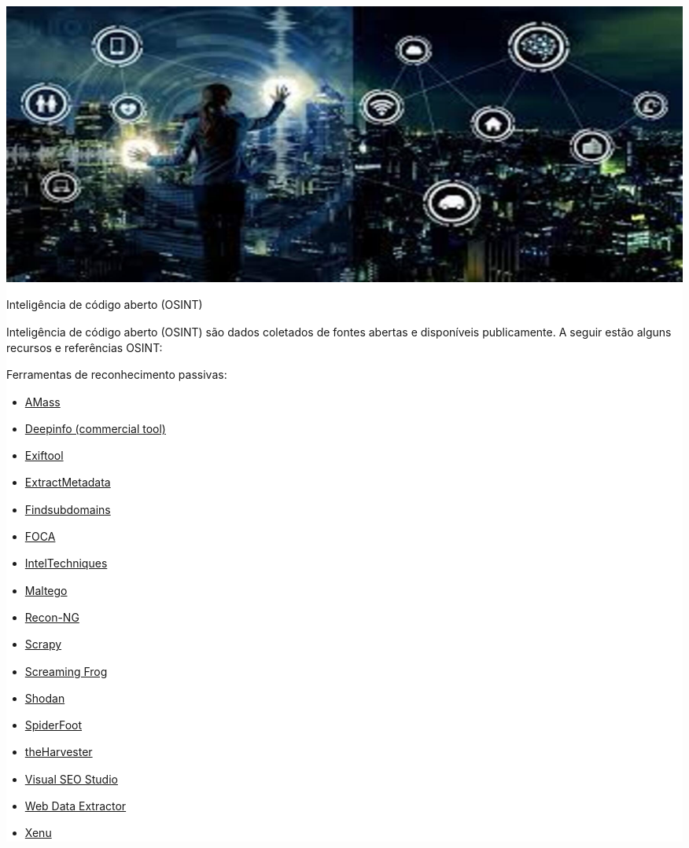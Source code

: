 ![Inteligencia-OSINT](Intelig-ncia-OSINT.jpg)

Inteligência de código aberto (OSINT)

Inteligência de código aberto (OSINT) são dados coletados de fontes abertas e disponíveis publicamente. A seguir estão alguns recursos e referências OSINT:

Ferramentas de reconhecimento passivas:

- [AMass](https://github.com/OWASP/Amass)

- [Deepinfo (commercial tool)](https://deepinfo.com)

- [Exiftool](https://www.sno.phy.queensu.ca/~phil/exiftool/)

- [ExtractMetadata](http://www.extractmetadata.com)

- [Findsubdomains](https://findsubdomains.com/)

- [FOCA](https://elevenpaths.com)

- [IntelTechniques](https://inteltechniques.com)

- [Maltego](https://www.paterva.com/web7/)

- [Recon-NG](https://github.com/lanmaster53/recon-ng)

- [Scrapy](https://scrapy.org)

- [Screaming Frog](https://www.screamingfrog.co.uk)

- [Shodan](https://shodan.io)

- [SpiderFoot](http://spiderfoot.net)

- [theHarvester](https://github.com/laramies/theHarvester)

- [Visual SEO Studio](https://visual-seo.com/)

- [Web Data Extractor](http://www.webextractor.com)

- [Xenu](http://home.snafu.de)
